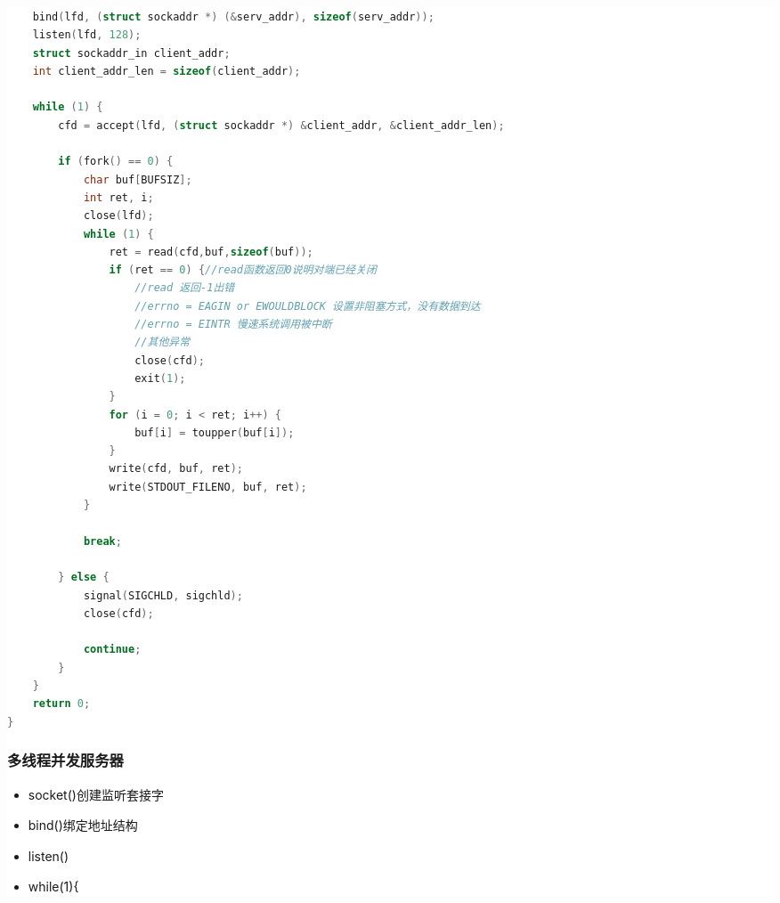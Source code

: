   ```c
      bind(lfd, (struct sockaddr *) (&serv_addr), sizeof(serv_addr));
      listen(lfd, 128);
      struct sockaddr_in client_addr;
      int client_addr_len = sizeof(client_addr);
  
      while (1) {
          cfd = accept(lfd, (struct sockaddr *) &client_addr, &client_addr_len);
  
          if (fork() == 0) {
              char buf[BUFSIZ];
              int ret, i;
              close(lfd);
              while (1) {
                  ret = read(cfd,buf,sizeof(buf));
                  if (ret == 0) {//read函数返回0说明对端已经关闭
                      //read 返回-1出错
                      //errno = EAGIN or EWOULDBLOCK 设置非阻塞方式，没有数据到达
                      //errno = EINTR 慢速系统调用被中断
                      //其他异常
                      close(cfd);
                      exit(1);
                  }
                  for (i = 0; i < ret; i++) {
                      buf[i] = toupper(buf[i]);
                  }
                  write(cfd, buf, ret);
                  write(STDOUT_FILENO, buf, ret);
              }
  
              break;
  
          } else {
              signal(SIGCHLD, sigchld);
              close(cfd);
  
              continue;
          }
      }
      return 0;
  }
  ```

  

### 多线程并发服务器

* socket()创建监听套接字

* bind()绑定地址结构

* listen()

* while(1){
